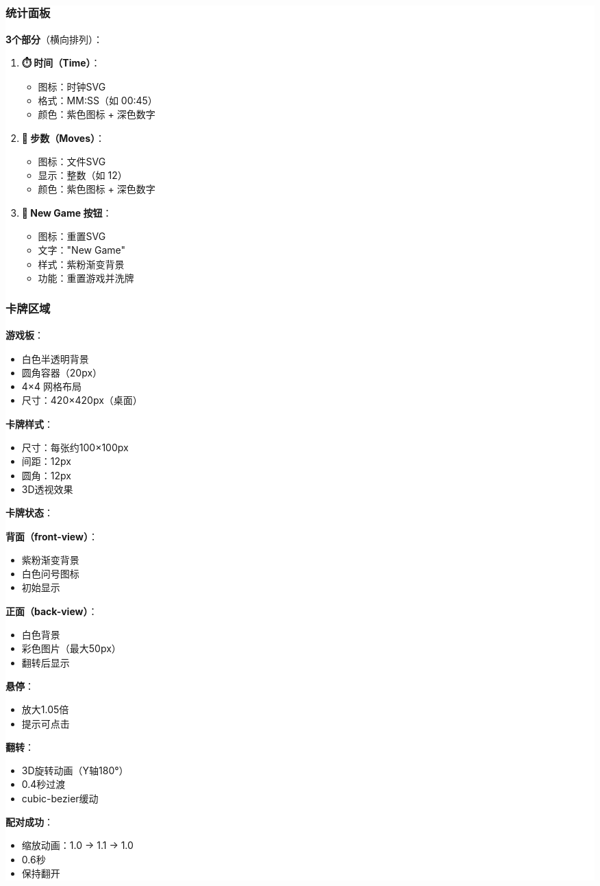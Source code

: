 ### 统计面板

**3个部分**（横向排列）：

1. **⏱️ 时间（Time）**：
   - 图标：时钟SVG
   - 格式：MM:SS（如 00:45）
   - 颜色：紫色图标 + 深色数字

2. **📄 步数（Moves）**：
   - 图标：文件SVG
   - 显示：整数（如 12）
   - 颜色：紫色图标 + 深色数字

3. **🔄 New Game 按钮**：
   - 图标：重置SVG
   - 文字："New Game"
   - 样式：紫粉渐变背景
   - 功能：重置游戏并洗牌

### 卡牌区域

**游戏板**：
- 白色半透明背景
- 圆角容器（20px）
- 4×4 网格布局
- 尺寸：420×420px（桌面）

**卡牌样式**：
- 尺寸：每张约100×100px
- 间距：12px
- 圆角：12px
- 3D透视效果

**卡牌状态**：

**背面（front-view）**：
- 紫粉渐变背景
- 白色问号图标
- 初始显示

**正面（back-view）**：
- 白色背景
- 彩色图片（最大50px）
- 翻转后显示

**悬停**：
- 放大1.05倍
- 提示可点击

**翻转**：
- 3D旋转动画（Y轴180°）
- 0.4秒过渡
- cubic-bezier缓动

**配对成功**：
- 缩放动画：1.0 → 1.1 → 1.0
- 0.6秒
- 保持翻开

